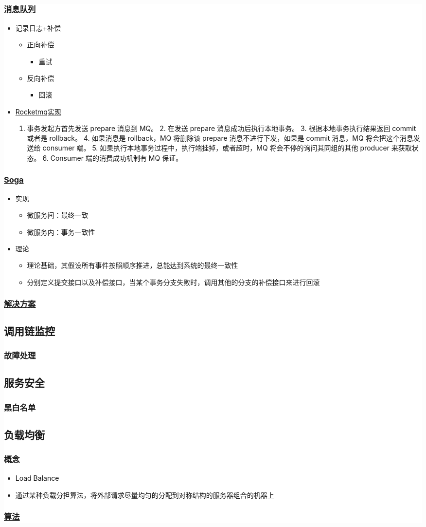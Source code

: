 ### [消息队列](https://blog.csdn.net/forearrow/article/details/47778497)

- 记录日志+补偿

	- 正向补偿

		- 重试

	- 反向补偿

		- 回滚

- [Rocketmq实现](https://mp.weixin.qq.com/s/rE6l2iWY2lGxDCcog7Muvw)

	1. 事务发起方首先发送 prepare 消息到 MQ。 2. 在发送 prepare 消息成功后执行本地事务。 3. 根据本地事务执行结果返回 commit 或者是 rollback。 4. 如果消息是 rollback，MQ 将删除该 prepare 消息不进行下发，如果是 commit 消息，MQ 将会把这个消息发送给 consumer 端。 5. 如果执行本地事务过程中，执行端挂掉，或者超时，MQ 将会不停的询问其同组的其他 producer 来获取状态。 6. Consumer 端的消费成功机制有 MQ 保证。 

### [Soga](https://mp.weixin.qq.com/s/HfLvNvbnE8DrM3n-DXgRQQ)

- 实现

	- 微服务间：最终一致

	- 微服务内：事务一致性

- 理论

	- 理论基础，其假设所有事件按照顺序推进，总能达到系统的最终一致性

	- 分别定义提交接口以及补偿接口，当某个事务分支失败时，调用其他的分支的补偿接口来进行回滚

### [解决方案](https://www.cnblogs.com/guyun/p/6251742.html)

## 调用链监控

### 故障处理

## 服务安全

### 黑白名单

## 负载均衡

### 概念

- Load Balance

- 通过某种负载分担算法，将外部请求尽量均匀的分配到对称结构的服务器组合的机器上

### [算法](https://www.cnblogs.com/xrq730/p/5154340.html)
